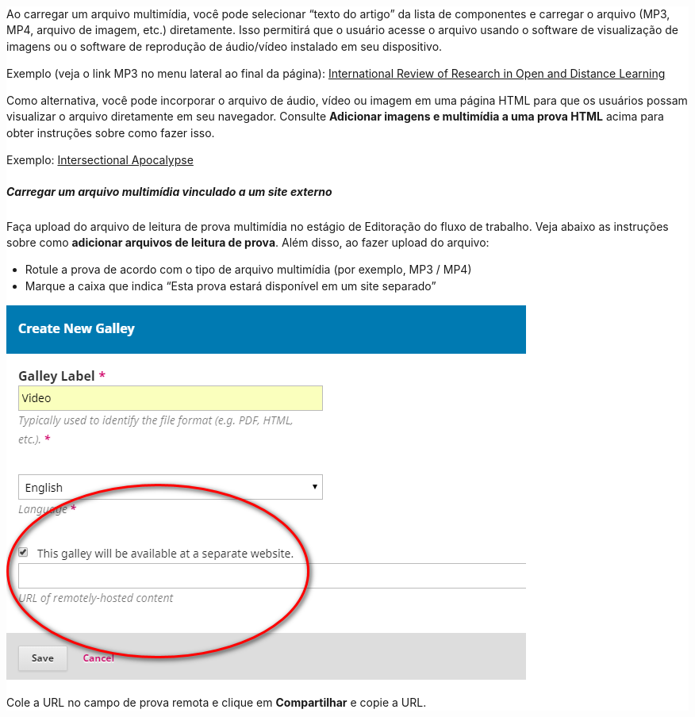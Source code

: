 Ao carregar um arquivo multimídia, você pode selecionar “texto do artigo” da lista de componentes e carregar o arquivo (MP3, MP4, arquivo de imagem, etc.) diretamente. Isso permitirá que o usuário acesse o arquivo usando o software de visualização de imagens ou o software de reprodução de áudio/vídeo instalado em seu dispositivo.

Exemplo (veja o link MP3 no menu lateral ao final da página): [International Review of Research in Open and Distance Learning](http://www.irrodl.org/index.php/irrodl/article/view/3279)

Como alternativa, você pode incorporar o arquivo de áudio, vídeo ou imagem em uma página HTML para que os usuários possam visualizar o arquivo diretamente em seu navegador. Consulte **Adicionar imagens e multimídia a uma prova HTML** acima para obter instruções sobre como fazer isso.

Exemplo: [Intersectional Apocalypse](https://journals.lib.sfu.ca/index.php/ifj/article/view/673)

##### Carregar um arquivo multimídia vinculado a um site externo

Faça upload do arquivo de leitura de prova multimídia no estágio de Editoração do fluxo de trabalho. Veja abaixo as instruções sobre como **adicionar arquivos de leitura de prova**. Além disso, ao fazer upload do arquivo:

* Rotule a prova de acordo com o tipo de arquivo multimídia (por exemplo, MP3 / MP4)
* Marque a caixa que indica “Esta prova estará disponível em um site separado”

![Janela pop-up para adicionar vídeo como um arquivo de prova externo.](./assets/learning-ojs3.2-ed-prod-upload-video-youtube.png)

Cole a URL no campo de prova remota e clique em **Compartilhar** e copie a URL.
